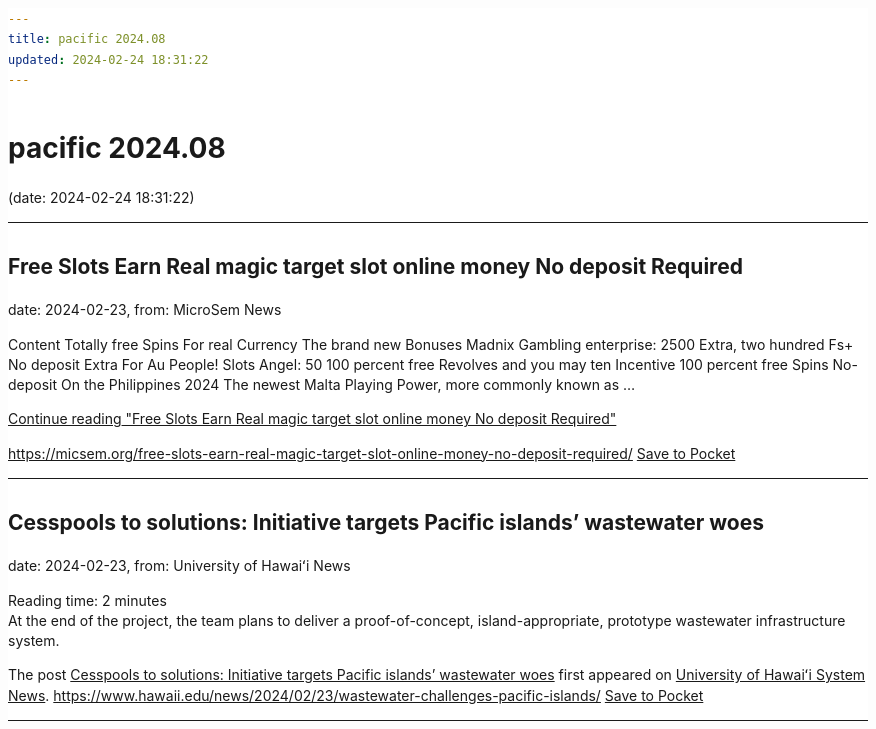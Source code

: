 ```yaml
---
title: pacific 2024.08
updated: 2024-02-24 18:31:22
---
```


# pacific 2024.08

(date: 2024-02-24 18:31:22)

---

## Free Slots Earn Real magic target slot online money No deposit Required

date: 2024-02-23, from: MicroSem News

Content Totally free Spins For real Currency The brand new Bonuses Madnix Gambling enterprise: 2500 Extra, two hundred Fs+ No deposit Extra For Au People! Slots Angel: 50 100 percent free Revolves and you may ten Incentive 100 percent free Spins No-deposit On the Philippines 2024 The newest Malta Playing Power, more commonly known as &#8230; <p class="link-more"><a href="https://micsem.org/free-slots-earn-real-magic-target-slot-online-money-no-deposit-required/" class="more-link">Continue reading<span class="screen-reader-text"> "Free Slots Earn Real magic target slot online money No deposit Required"</span></a></p>

<span class="feed-item-link">
<a href="https://micsem.org/free-slots-earn-real-magic-target-slot-online-money-no-deposit-required/">https://micsem.org/free-slots-earn-real-magic-target-slot-online-money-no-deposit-required/</a> <a href="https://getpocket.com/save" class="pocket-btn" data-lang="en" data-save-url="https://micsem.org/free-slots-earn-real-magic-target-slot-online-money-no-deposit-required/">Save to Pocket</a>
</span>

---

## Cesspools to solutions: Initiative targets Pacific islands’ wastewater woes

date: 2024-02-23, from: University of Hawaiʻi News

<p><span class="rt-reading-time" style="display: block;"><span class="rt-label rt-prefix">Reading time: </span> <span class="rt-time">2</span> <span class="rt-label rt-postfix">minutes</span></span> At the end of the project, the team plans to deliver a proof-of-concept, island-appropriate, prototype wastewater infrastructure system.</p>
The post <a href="https://www.hawaii.edu/news/2024/02/23/wastewater-challenges-pacific-islands/">Cesspools to solutions: Initiative targets Pacific islands’ wastewater woes</a> first appeared on <a href="https://www.hawaii.edu/news">University of Hawaiʻi System News</a>.

<span class="feed-item-link">
<a href="https://www.hawaii.edu/news/2024/02/23/wastewater-challenges-pacific-islands/">https://www.hawaii.edu/news/2024/02/23/wastewater-challenges-pacific-islands/</a> <a href="https://getpocket.com/save" class="pocket-btn" data-lang="en" data-save-url="https://www.hawaii.edu/news/2024/02/23/wastewater-challenges-pacific-islands/">Save to Pocket</a>
</span>

---